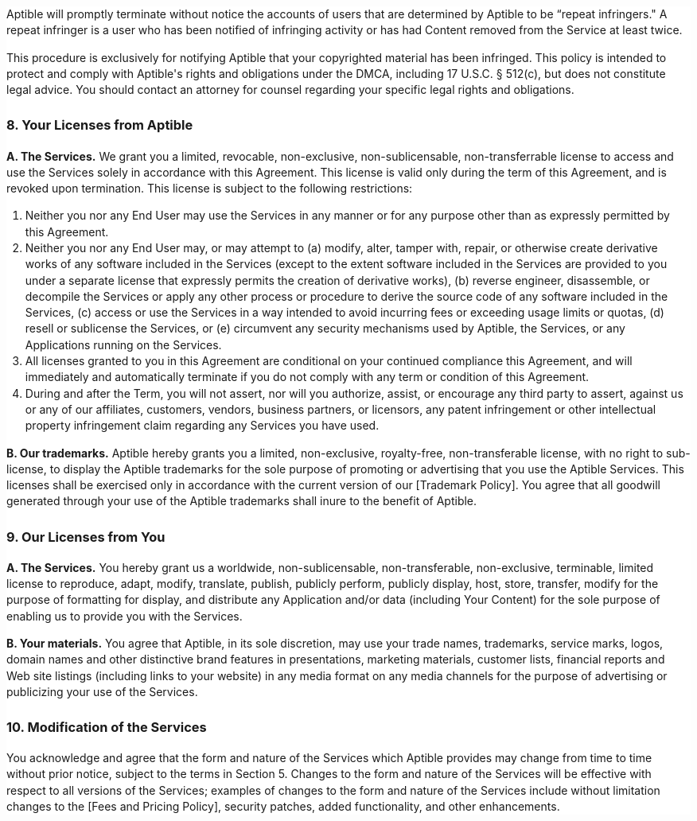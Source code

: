 Aptible will promptly terminate without notice the accounts of users that are determined by Aptible to be “repeat infringers." A repeat infringer is a user who has been notified of infringing activity or has had Content removed from the Service at least twice.

This procedure is exclusively for notifying Aptible that your copyrighted material has been infringed. This policy is intended to protect and comply with Aptible's rights and obligations under the DMCA, including 17 U.S.C. § 512(c), but does not constitute legal advice. You should contact an attorney for counsel regarding your specific legal rights and obligations.

### 8. Your Licenses from Aptible
**A. The Services.** We grant you a limited, revocable, non-exclusive, non-sublicensable, non-transferrable license to access and use the Services solely in accordance with this Agreement. This license is valid only during the term of this Agreement, and is revoked upon termination. This license is subject to the following restrictions:

1. Neither you nor any End User may use the Services in any manner or for any purpose other than as expressly permitted by this Agreement.  
2. Neither you nor any End User may, or may attempt to (a) modify, alter, tamper with, repair, or otherwise create derivative works of any software included in the Services (except to the extent software included in the Services are provided to you under a separate license that expressly permits the creation of derivative works), (b) reverse engineer, disassemble, or decompile the Services or apply any other process or procedure to derive the source code of any software included in the Services, (c) access or use the Services in a way intended to avoid incurring fees or exceeding usage limits or quotas, (d) resell or sublicense the Services, or (e) circumvent any security mechanisms used by Aptible, the Services, or any Applications running on the Services.  
3. All licenses granted to you in this Agreement are conditional on your continued compliance this Agreement, and will immediately and automatically terminate if you do not comply with any term or condition of this Agreement.  
4. During and after the Term, you will not assert, nor will you authorize, assist, or encourage any third party to assert, against us or any of our affiliates, customers, vendors, business partners, or licensors, any patent infringement or other intellectual property infringement claim regarding any Services you have used.

**B. Our trademarks.** Aptible hereby grants you a limited, non-exclusive, royalty-free, non-transferable license, with no right to sub-license, to display the Aptible trademarks for the sole purpose of promoting or advertising that you use the Aptible Services. This licenses shall be exercised only in accordance with the current version of our [Trademark Policy]. You agree that all goodwill generated through your use of the Aptible trademarks shall inure to the benefit of Aptible.

### 9. Our Licenses from You
**A. The Services.** You hereby grant us a worldwide, non-sublicensable, non-transferable, non-exclusive, terminable, limited license to reproduce, adapt, modify, translate, publish, publicly perform, publicly display, host, store, transfer, modify for the purpose of formatting for display, and distribute any Application and/or data (including Your Content) for the sole purpose of enabling us to provide you with the Services.

**B. Your materials.** You agree that Aptible, in its sole discretion, may use your trade names, trademarks, service marks, logos, domain names and other distinctive brand features in presentations, marketing materials, customer lists, financial reports and Web site listings (including links to your website) in any media format on any media channels for the purpose of advertising or publicizing your use of the Services.

### 10. Modification of the Services
You acknowledge and agree that the form and nature of the Services which Aptible provides may change from time to time without prior notice, subject to the terms in Section 5. Changes to the form and nature of the Services will be effective with respect to all versions of the Services; examples of changes to the form and nature of the Services include without limitation changes to the [Fees and Pricing Policy], security patches, added functionality, and other enhancements.
